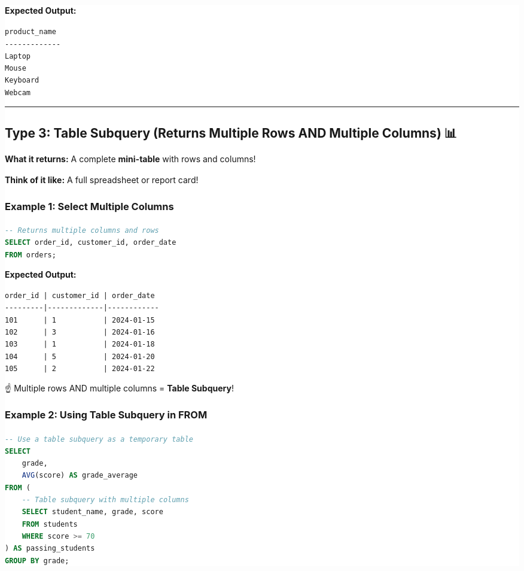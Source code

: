 **Expected Output:**
```
product_name
-------------
Laptop
Mouse
Keyboard
Webcam
```

---

## Type 3: Table Subquery (Returns Multiple Rows AND Multiple Columns) 📊

**What it returns:** A complete **mini-table** with rows and columns!

**Think of it like:** A full spreadsheet or report card!

### Example 1: Select Multiple Columns

```sql
-- Returns multiple columns and rows
SELECT order_id, customer_id, order_date
FROM orders;
```

**Expected Output:**
```
order_id | customer_id | order_date
---------|-------------|------------
101      | 1           | 2024-01-15
102      | 3           | 2024-01-16
103      | 1           | 2024-01-18
104      | 5           | 2024-01-20
105      | 2           | 2024-01-22
```
☝️ Multiple rows AND multiple columns = **Table Subquery**!

### Example 2: Using Table Subquery in FROM

```sql
-- Use a table subquery as a temporary table
SELECT 
    grade,
    AVG(score) AS grade_average
FROM (
    -- Table subquery with multiple columns
    SELECT student_name, grade, score
    FROM students
    WHERE score >= 70
) AS passing_students
GROUP BY grade;
```

